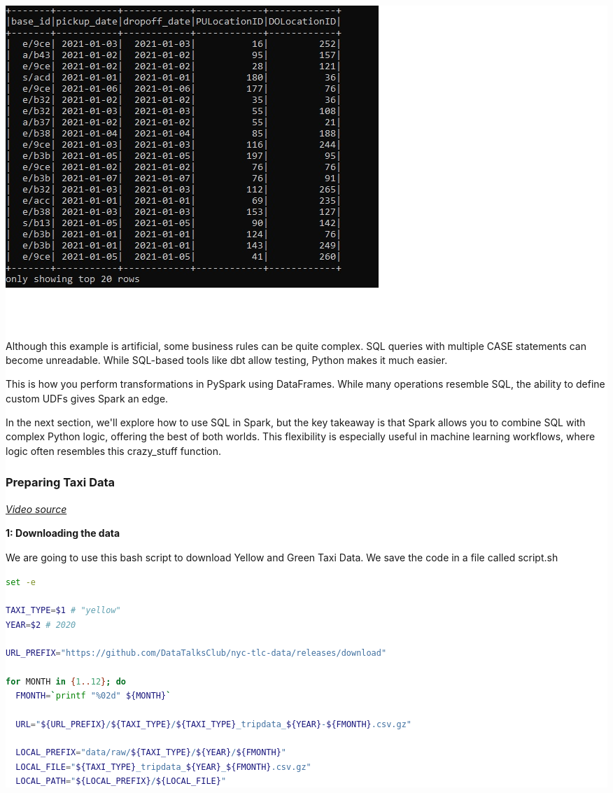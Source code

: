 ![b16](images/b16.jpg)

<br><br>

Although this example is artificial, some business rules can be quite complex. SQL queries with multiple
CASE statements can become unreadable. While SQL-based tools like dbt allow testing, Python makes it 
much easier.

This is how you perform transformations in PySpark using DataFrames. While many operations resemble SQL,
the ability to define custom UDFs gives Spark an edge.

In the next section, we'll explore how to use SQL in Spark, but the key takeaway is that Spark allows
you to combine SQL with complex Python logic, offering the best of both worlds. This flexibility is 
especially useful in machine learning workflows, where logic often resembles this crazy_stuff function.


### Preparing Taxi Data

 _[Video source](https://www.youtube.com/watch?v=CI3P4tAtru4)_

**1: Downloading the data** 

We are going to use this bash script to download Yellow and Green Taxi Data. We save the code in a file 
called script.sh

```bash
set -e

TAXI_TYPE=$1 # "yellow"
YEAR=$2 # 2020

URL_PREFIX="https://github.com/DataTalksClub/nyc-tlc-data/releases/download"

for MONTH in {1..12}; do
  FMONTH=`printf "%02d" ${MONTH}`

  URL="${URL_PREFIX}/${TAXI_TYPE}/${TAXI_TYPE}_tripdata_${YEAR}-${FMONTH}.csv.gz"

  LOCAL_PREFIX="data/raw/${TAXI_TYPE}/${YEAR}/${FMONTH}"
  LOCAL_FILE="${TAXI_TYPE}_tripdata_${YEAR}_${FMONTH}.csv.gz"
  LOCAL_PATH="${LOCAL_PREFIX}/${LOCAL_FILE}"
```
